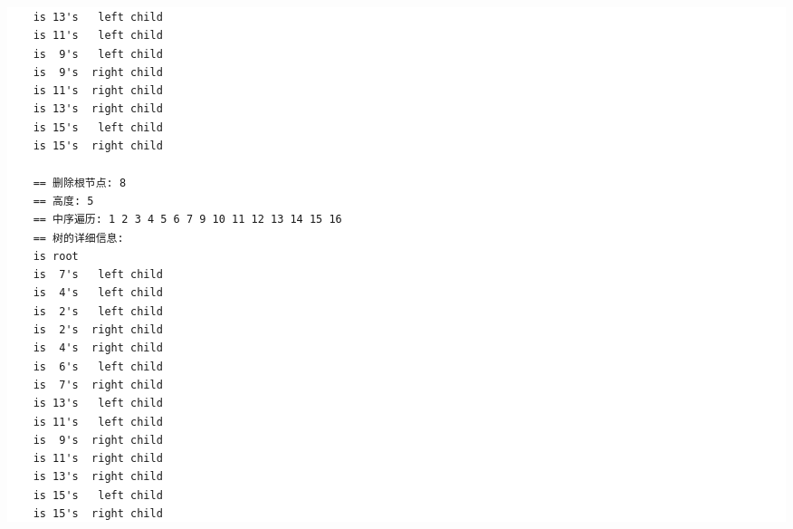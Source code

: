 ```
    is 13's   left child
    is 11's   left child
    is  9's   left child
    is  9's  right child
    is 11's  right child
    is 13's  right child
    is 15's   left child
    is 15's  right child
    
    == 删除根节点: 8
    == 高度: 5
    == 中序遍历: 1 2 3 4 5 6 7 9 10 11 12 13 14 15 16 
    == 树的详细信息: 
    is root
    is  7's   left child
    is  4's   left child
    is  2's   left child
    is  2's  right child
    is  4's  right child
    is  6's   left child
    is  7's  right child
    is 13's   left child
    is 11's   left child
    is  9's  right child
    is 11's  right child
    is 13's  right child
    is 15's   left child
    is 15's  right child

```

[0]: http://www.cnblogs.com/skywang12345/p/3577360.html
[1]: http://www.cnblogs.com/skywang12345/p/3576969.html
[2]: #a1
[3]: #a2
[4]: #a3
[5]: http://www.cnblogs.com/skywang12345/p/3603935.html
[6]: http://www.cnblogs.com/skywang12345/p/3577479.html
[7]: http://zh.wikipedia.org/zh-cn/%E6%A0%91_(%E6%95%B0%E6%8D%AE%E7%BB%93%E6%9E%84)
[8]: http://www.cnblogs.com/skywang12345/p/3576373.html
